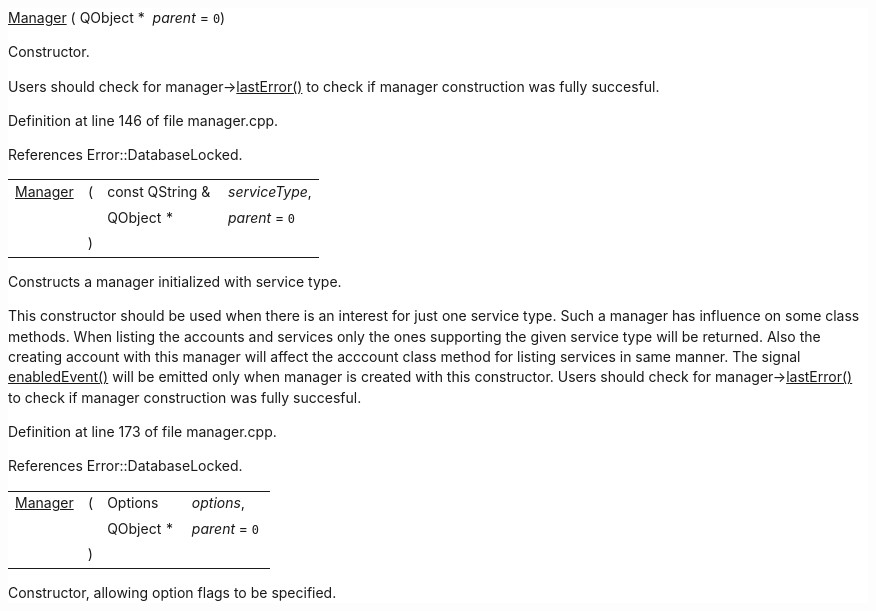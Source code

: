 <tr>
<td class="memname"><a class="el" href="index.html">Manager</a> </td>
<td>(</td>
<td class="paramtype">QObject *&#160;</td>
<td class="paramname"><em>parent</em> = <code>0</code></td><td>)</td>
<td></td>
</tr>
</table>
<p>Constructor. </p>
<p>Users should check for manager-&gt;<a class="el" href="#a31f856d7b015a7478550d90feac77f48" title="Gets the last error. ">lastError()</a> to check if manager construction was fully succesful. </p>
<p>Definition at line 146 of file manager.cpp.</p>
<p>References Error::DatabaseLocked.</p>
<table class="memname">
<tr>
<td class="memname"><a class="el" href="index.html">Manager</a> </td>
<td>(</td>
<td class="paramtype">const QString &amp;&#160;</td>
<td class="paramname"><em>serviceType</em>, </td>
</tr>
<tr>
<td class="paramkey"></td>
<td></td>
<td class="paramtype">QObject *&#160;</td>
<td class="paramname"><em>parent</em> = <code>0</code>&#160;</td>
</tr>
<tr>
<td></td>
<td>)</td>
<td></td><td></td>
</tr>
</table>
<p>Constructs a manager initialized with service type. </p>
<p>This constructor should be used when there is an interest for just one service type. Such a manager has influence on some class methods. When listing the accounts and services only the ones supporting the given service type will be returned. Also the creating account with this manager will affect the acccount class method for listing services in same manner. The signal <a class="el" href="#a9da726ad1ee02be3dea7c19b82bb373d" title="If the manager has been created with serviceType, this signal will be emitted when an account (identi...">enabledEvent()</a> will be emitted only when manager is created with this constructor. Users should check for manager-&gt;<a class="el" href="#a31f856d7b015a7478550d90feac77f48" title="Gets the last error. ">lastError()</a> to check if manager construction was fully succesful. </p>
<p>Definition at line 173 of file manager.cpp.</p>
<p>References Error::DatabaseLocked.</p>
<table class="memname">
<tr>
<td class="memname"><a class="el" href="index.html">Manager</a> </td>
<td>(</td>
<td class="paramtype">Options&#160;</td>
<td class="paramname"><em>options</em>, </td>
</tr>
<tr>
<td class="paramkey"></td>
<td></td>
<td class="paramtype">QObject *&#160;</td>
<td class="paramname"><em>parent</em> = <code>0</code>&#160;</td>
</tr>
<tr>
<td></td>
<td>)</td>
<td></td><td></td>
</tr>
</table>
<p>Constructor, allowing option flags to be specified. </p>